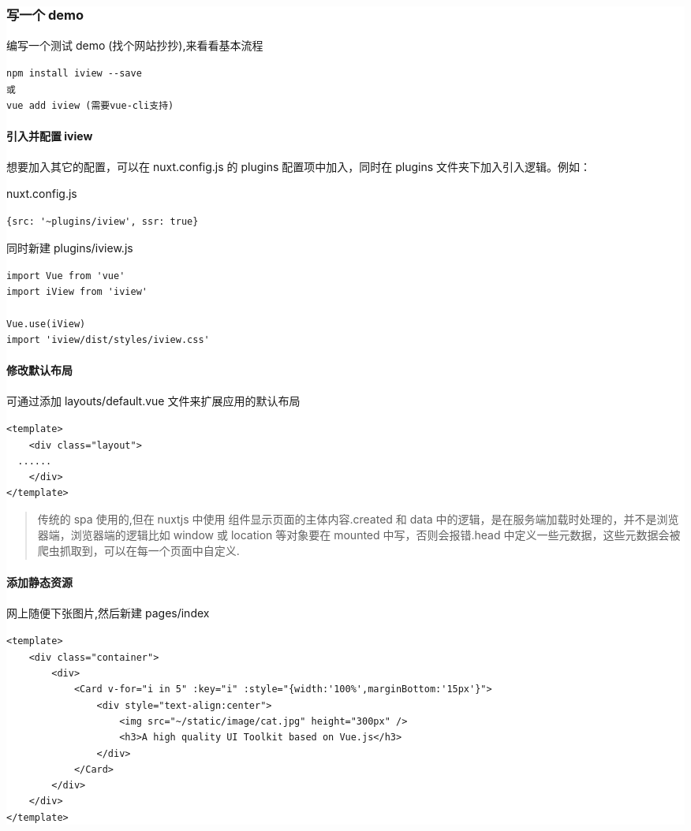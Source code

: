 ### 写一个 demo

编写一个测试 demo (找个网站抄抄),来看看基本流程

```
npm install iview --save
或
vue add iview (需要vue-cli支持)
```

#### 引入并配置 iview

想要加入其它的配置，可以在 nuxt.config.js 的 plugins 配置项中加入，同时在 plugins 文件夹下加入引入逻辑。例如：

nuxt.config.js

```
{src: '~plugins/iview', ssr: true}
```

同时新建 plugins/iview.js

```
import Vue from 'vue'
import iView from 'iview'

Vue.use(iView)
import 'iview/dist/styles/iview.css'
```

#### 修改默认布局

可通过添加 layouts/default.vue 文件来扩展应用的默认布局

```
<template>
	<div class="layout">
  ......
	</div>
</template>
```

> 传统的 spa 使用的<router-view>,但在 nuxtjs 中使用 <nuxt/> 组件显示页面的主体内容.created 和 data 中的逻辑，是在服务端加载时处理的，并不是浏览器端，浏览器端的逻辑比如 window 或 location 等对象要在 mounted 中写，否则会报错.head 中定义一些元数据，这些元数据会被爬虫抓取到，可以在每一个页面中自定义.

#### 添加静态资源

网上随便下张图片,然后新建 pages/index

```
<template>
	<div class="container">
		<div>
			<Card v-for="i in 5" :key="i" :style="{width:'100%',marginBottom:'15px'}">
				<div style="text-align:center">
					<img src="~/static/image/cat.jpg" height="300px" />
					<h3>A high quality UI Toolkit based on Vue.js</h3>
				</div>
			</Card>
		</div>
	</div>
</template>
```
